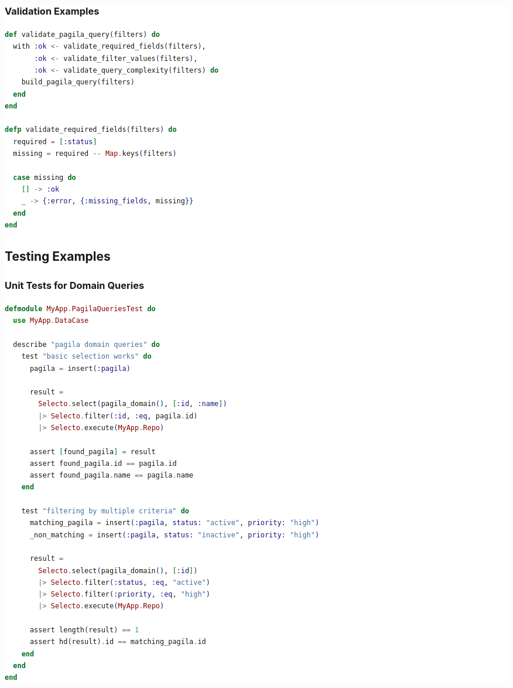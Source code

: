 ### Validation Examples
```elixir
def validate_pagila_query(filters) do
  with :ok <- validate_required_fields(filters),
       :ok <- validate_filter_values(filters),
       :ok <- validate_query_complexity(filters) do
    build_pagila_query(filters)
  end
end

defp validate_required_fields(filters) do
  required = [:status]
  missing = required -- Map.keys(filters)
  
  case missing do
    [] -> :ok
    _ -> {:error, {:missing_fields, missing}}
  end
end
```

## Testing Examples

### Unit Tests for Domain Queries
```elixir
defmodule MyApp.PagilaQueriesTest do
  use MyApp.DataCase
  
  describe "pagila domain queries" do
    test "basic selection works" do
      pagila = insert(:pagila)
      
      result = 
        Selecto.select(pagila_domain(), [:id, :name])
        |> Selecto.filter(:id, :eq, pagila.id)
        |> Selecto.execute(MyApp.Repo)
      
      assert [found_pagila] = result
      assert found_pagila.id == pagila.id
      assert found_pagila.name == pagila.name
    end
    
    test "filtering by multiple criteria" do
      matching_pagila = insert(:pagila, status: "active", priority: "high")
      _non_matching = insert(:pagila, status: "inactive", priority: "high")
      
      result = 
        Selecto.select(pagila_domain(), [:id])
        |> Selecto.filter(:status, :eq, "active")
        |> Selecto.filter(:priority, :eq, "high")
        |> Selecto.execute(MyApp.Repo)
      
      assert length(result) == 1
      assert hd(result).id == matching_pagila.id
    end
  end
end
```
